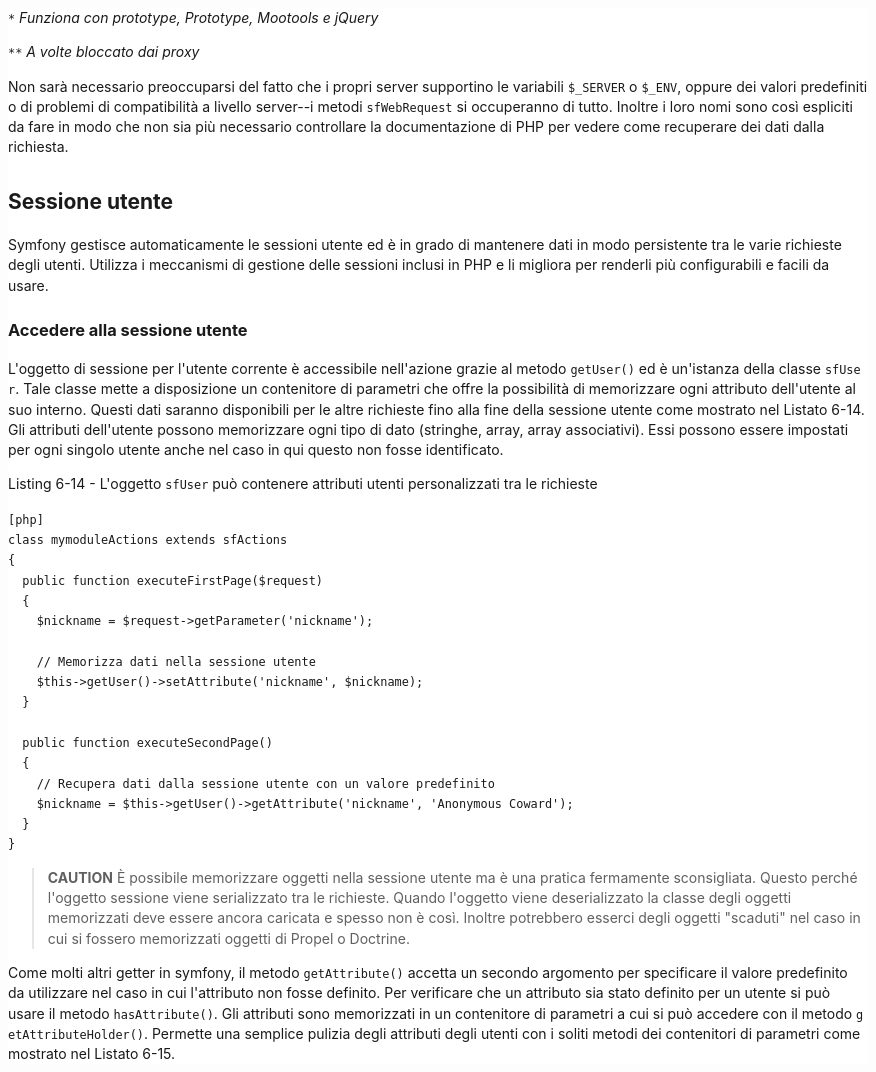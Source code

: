 `*` *Funziona con prototype, Prototype, Mootools e jQuery*

`**` *A volte bloccato dai proxy*

Non sarà necessario preoccuparsi del fatto che i propri server supportino le variabili `$_SERVER` o `$_ENV`, oppure dei valori predefiniti o di problemi di compatibilità a livello server--i metodi `sfWebRequest` si occuperanno di tutto. Inoltre i loro nomi sono così espliciti da fare in modo che non sia più necessario controllare la documentazione di PHP per vedere come recuperare dei dati dalla richiesta.

Sessione utente
---------------

Symfony gestisce automaticamente le sessioni utente ed è in grado di mantenere dati in modo persistente tra le varie richieste degli utenti. Utilizza i meccanismi di gestione delle sessioni inclusi in PHP e li migliora per renderli più configurabili e facili da usare.

### Accedere alla sessione utente

L'oggetto di sessione per l'utente corrente è accessibile nell'azione grazie al metodo `getUser()` ed è un'istanza della classe `sfUser`. Tale classe mette a disposizione un contenitore di parametri che offre la possibilità di memorizzare ogni attributo dell'utente al suo interno. Questi dati saranno disponibili per le altre richieste fino alla fine della sessione utente come mostrato nel Listato 6-14. Gli attributi dell'utente possono memorizzare ogni tipo di dato (stringhe, array, array associativi). Essi possono essere impostati per ogni singolo utente anche nel caso in qui questo non fosse identificato.

Listing 6-14 - L'oggetto `sfUser` può contenere attributi utenti personalizzati tra le richieste

    [php]
    class mymoduleActions extends sfActions
    {
      public function executeFirstPage($request)
      {
        $nickname = $request->getParameter('nickname');

        // Memorizza dati nella sessione utente
        $this->getUser()->setAttribute('nickname', $nickname);
      }

      public function executeSecondPage()
      {
        // Recupera dati dalla sessione utente con un valore predefinito
        $nickname = $this->getUser()->getAttribute('nickname', 'Anonymous Coward');
      }
    }

>**CAUTION**
>È possibile memorizzare oggetti nella sessione utente ma è una pratica fermamente sconsigliata. Questo perché l'oggetto sessione viene serializzato tra le richieste. Quando l'oggetto viene deserializzato la classe degli oggetti memorizzati deve essere ancora caricata e spesso non è così. Inoltre potrebbero esserci degli oggetti "scaduti" nel caso in cui si fossero memorizzati oggetti di Propel o Doctrine.

Come molti altri getter in symfony, il metodo `getAttribute()` accetta un secondo argomento per specificare il valore predefinito da utilizzare nel caso in cui l'attributo non fosse definito. Per verificare che un attributo sia stato definito per un utente si può usare il metodo `hasAttribute()`. Gli attributi sono memorizzati in un contenitore di parametri a cui si può accedere con il metodo `getAttributeHolder()`. Permette una semplice pulizia degli attributi degli utenti con i soliti metodi dei contenitori di parametri come mostrato nel Listato 6-15.
